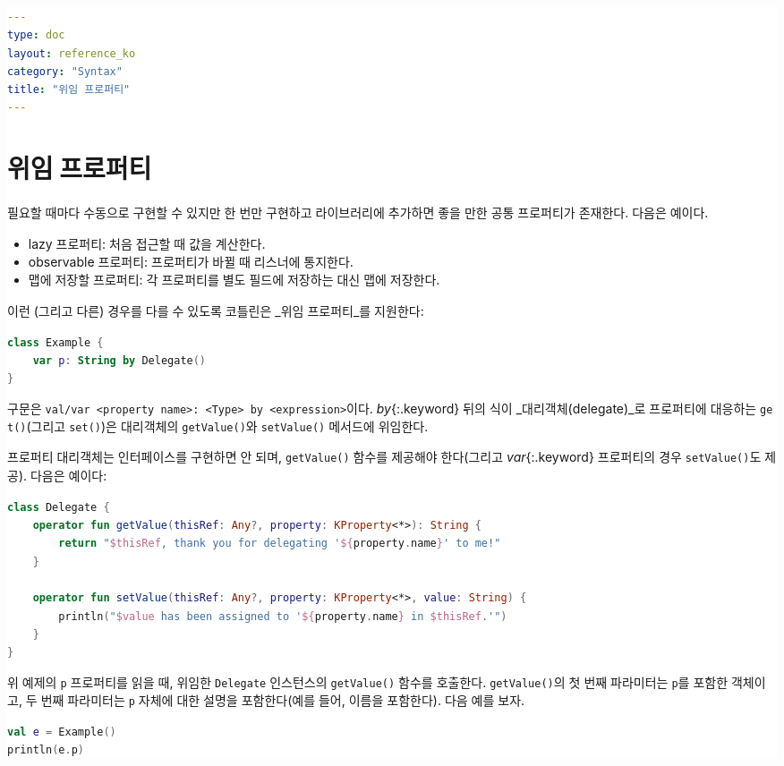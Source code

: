 ```yaml
---
type: doc
layout: reference_ko
category: "Syntax"
title: "위임 프로퍼티"
---
```


# 위임 프로퍼티

필요할 때마다 수동으로 구현할 수 있지만 한 번만 구현하고 라이브러리에 추가하면 좋을 만한 공통 프로퍼티가 존재한다. 다음은 예이다.

* lazy 프로퍼티: 처음 접근할 때 값을 계산한다.
* observable 프로퍼티: 프로퍼티가 바뀔 때 리스너에 통지한다.
* 맵에 저장할 프로퍼티: 각 프로퍼티를 별도 필드에 저장하는 대신 맵에 저장한다.

이런 (그리고 다른) 경우를 다를 수 있도록 코틀린은 _위임 프로퍼티_를 지원한다:

``` kotlin
class Example {
    var p: String by Delegate()
}
```

구문은 `val/var <property name>: <Type> by <expression>`이다. 
*by*{:.keyword} 뒤의 식이 _대리객체(delegate)_로 프로퍼티에 대응하는 `get()`(그리고 `set()`)은
대리객체의 `getValue()`와 `setValue()` 메서드에 위임한다.

프로퍼티 대리객체는 인터페이스를 구현하면 안 되며,
`getValue()` 함수를 제공해야 한다(그리고 *var*{:.keyword} 프로퍼티의 경우 `setValue()`도 제공).
다음은 예이다:

``` kotlin
class Delegate {
    operator fun getValue(thisRef: Any?, property: KProperty<*>): String {
        return "$thisRef, thank you for delegating '${property.name}' to me!"
    }
 
    operator fun setValue(thisRef: Any?, property: KProperty<*>, value: String) {
        println("$value has been assigned to '${property.name} in $thisRef.'")
    }
}
```

위 예제의 `p` 프로퍼티를 읽을 때, 위임한 `Delegate` 인스턴스의 `getValue()` 함수를 호출한다.
`getValue()`의 첫 번째 파라미터는 `p`를 포함한 객체이고,
두 번째 파라미터는 `p` 자체에 대한 설명을 포함한다(예를 들어, 이름을 포함한다).
다음 예를 보자.

``` kotlin
val e = Example()
println(e.p)
```
